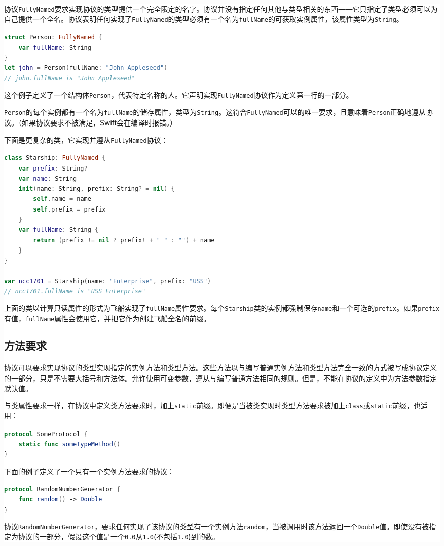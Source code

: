 协议`FullyNamed`要求实现协议的类型提供一个完全限定的名字。协议并没有指定任何其他与类型相关的东西——它只指定了类型必须可以为自己提供一个全名。协议表明任何实现了`FullyNamed`的类型必须有一个名为`fullName`的可获取实例属性，该属性类型为`String`。
```swift
struct Person: FullyNamed {
    var fullName: String
}
let john = Person(fullName: "John Appleseed")
// john.fullName is "John Appleseed"
```

这个例子定义了一个结构体`Person`，代表特定名称的人。它声明实现`FullyNamed`协议作为定义第一行的一部分。

`Person`的每个实例都有一个名为`fullName`的储存属性，类型为`String`。这符合`FullyNamed`可以的唯一要求，且意味着`Person`正确地遵从协议。（如果协议要求不被满足，Swift会在编译时报错。）

下面是更复杂的类，它实现并遵从`FullyNamed`协议：
```swift
class Starship: FullyNamed {
    var prefix: String?
    var name: String
    init(name: String, prefix: String? = nil) {
        self.name = name
        self.prefix = prefix
    }
    var fullName: String {
        return (prefix != nil ? prefix! + " " : "") + name
    }
}

var ncc1701 = Starship(name: "Enterprise", prefix: "USS")
// ncc1701.fullName is "USS Enterprise"
```

上面的类以计算只读属性的形式为飞船实现了`fullName`属性要求。每个`Starship`类的实例都强制保存`name`和一个可选的`prefix`。如果`prefix`有值，`fullName`属性会使用它，并把它作为创建飞船全名的前缀。

## 方法要求

协议可以要求实现协议的类型实现指定的实例方法和类型方法。这些方法以与编写普通实例方法和类型方法完全一致的方式被写成协议定义的一部分，只是不需要大括号和方法体。允许使用可变参数，遵从与编写普通方法相同的规则。但是，不能在协议的定义中为方法参数指定默认值。

与类属性要求一样，在协议中定义类方法要求时，加上`static`前缀。即便是当被类实现时类型方法要求被加上`class`或`static`前缀，也适用：
```swift
protocol SomeProtocol {
    static func someTypeMethod()
}
```

下面的例子定义了一个只有一个实例方法要求的协议：
```swift
protocol RandomNumberGenerator {
    func random() -> Double
}
```

协议`RandomNumberGenerator`，要求任何实现了该协议的类型有一个实例方法`random`，当被调用时该方法返回一个`Double`值。即使没有被指定为协议的一部分，假设这个值是一个`0.0`从`1.0`(不包括`1.0`)到的数。
